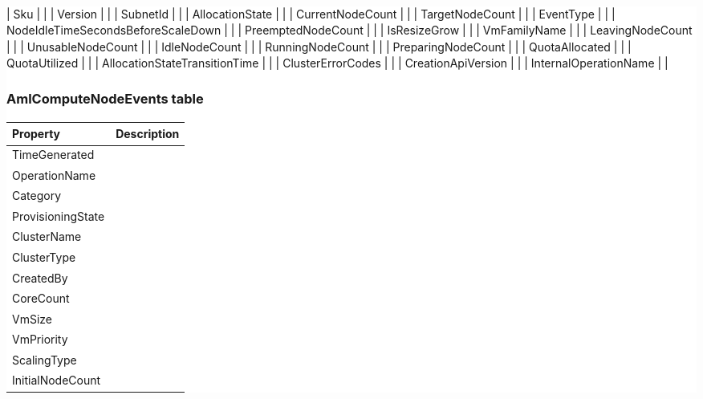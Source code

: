 | Sku | |
| Version | |
| SubnetId | |
| AllocationState | |
| CurrentNodeCount | |
| TargetNodeCount | |
| EventType | |
| NodeIdleTimeSecondsBeforeScaleDown | |
| PreemptedNodeCount | |
| IsResizeGrow | |
| VmFamilyName | |
| LeavingNodeCount | |
| UnusableNodeCount | |
| IdleNodeCount | |
| RunningNodeCount | |
| PreparingNodeCount | |
| QuotaAllocated | |
| QuotaUtilized | |
| AllocationStateTransitionTime | |
| ClusterErrorCodes | |
| CreationApiVersion | |
| InternalOperationName | |

### AmlComputeNodeEvents table

| Property | Description |
|:--- |:--- |
| TimeGenerated | |
| OperationName | |
| Category | |
| ProvisioningState | |
| ClusterName | |
| ClusterType | |
| CreatedBy | |
| CoreCount | |
| VmSize | |
| VmPriority | |
| ScalingType | |
| InitialNodeCount | |